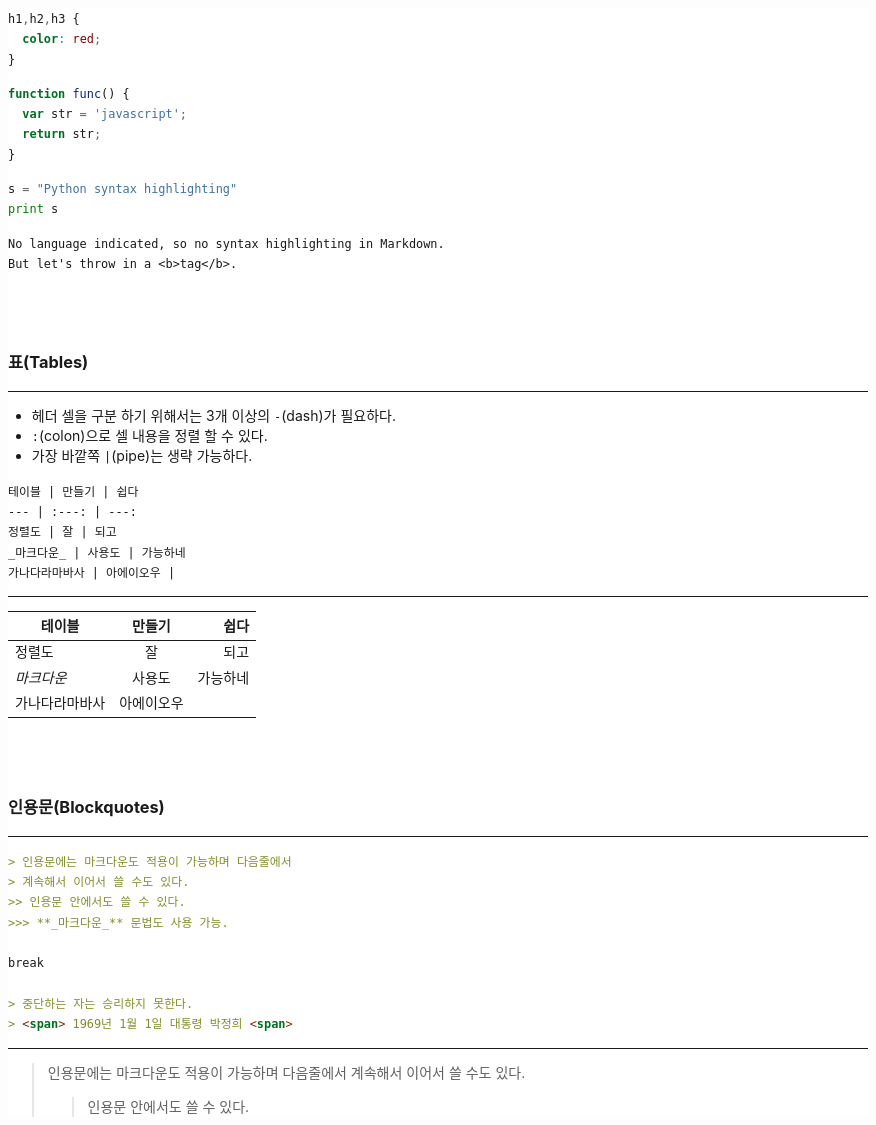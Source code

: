 ```css
h1,h2,h3 {
  color: red;
}
```

```javascript
function func() {
  var str = 'javascript';
  return str;
}
```

```python
s = "Python syntax highlighting"
print s
```

```
No language indicated, so no syntax highlighting in Markdown.
But let's throw in a <b>tag</b>.
```

<br><br>
<i class="fa fa-table fa-2x"></i> 

### 표(Tables)
---------------------------------------------
- 헤더 셀을 구분 하기 위해서는 3개 이상의 `-`(dash)가 필요하다.
- `:`(colon)으로 셀 내용을 정렬 할 수 있다.
- 가장 바깥쪽 `|`(pipe)는 생략 가능하다.

```markdown
테이블 | 만들기 | 쉽다
--- | :---: | ---:
정렬도 | 잘 | 되고
_마크다운_ | 사용도 | 가능하네
가나다라마바사 | 아에이오우 |
```
---------------------------------------------

테이블 | 만들기 | 쉽다
--- | :---: | ---:
정렬도 | 잘 | 되고
_마크다운_ | 사용도 | 가능하네
가나다라마바사 | 아에이오우 |

<br><br>
<i class="fa fa-quote-left"></i> 
<i class="fa fa-quote-right"></i> 

### 인용문(Blockquotes)
---------------------------------------------
```markdown
> 인용문에는 마크다운도 적용이 가능하며 다음줄에서
> 계속해서 이어서 쓸 수도 있다.
>> 인용문 안에서도 쓸 수 있다.
>>> **_마크다운_** 문법도 사용 가능.

break

> 중단하는 자는 승리하지 못한다.
> <span> 1969년 1월 1일 대통령 박정희 <span>
```
---------------------------------------------
> 인용문에는 마크다운도 적용이 가능하며 다음줄에서
> 계속해서 이어서 쓸 수도 있다.
>> 인용문 안에서도 쓸 수 있다.